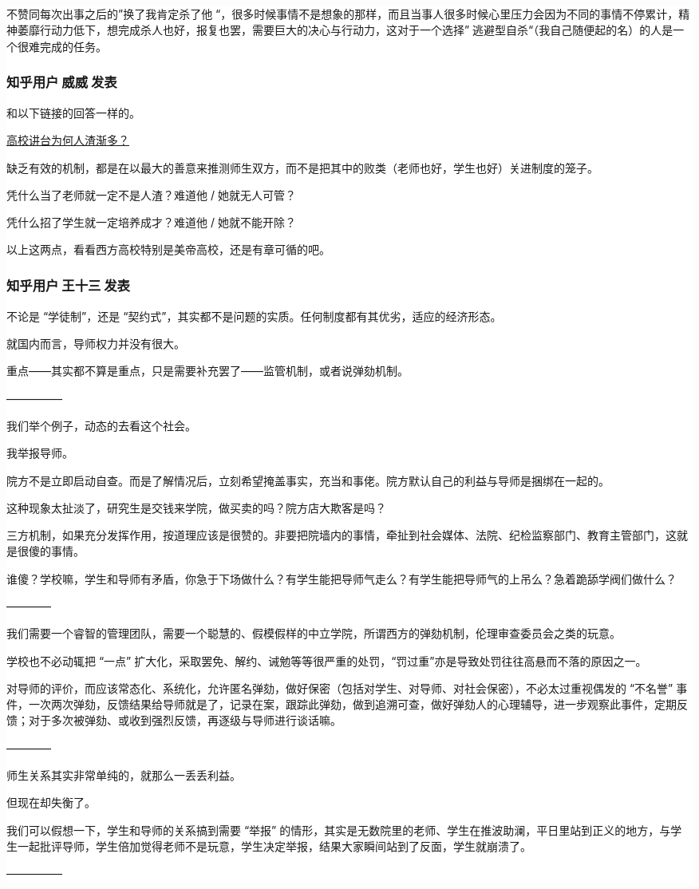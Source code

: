 不赞同每次出事之后的”换了我肯定杀了他 “，很多时候事情不是想象的那样，而且当事人很多时候心里压力会因为不同的事情不停累计，精神萎靡行动力低下，想完成杀人也好，报复也罢，需要巨大的决心与行动力，这对于一个选择” 逃避型自杀“（我自己随便起的名）的人是一个很难完成的任务。
    
    
    
    
### 知乎用户 威威 发表
    
和以下链接的回答一样的。

[高校讲台为何人渣渐多？](https://www.zhihu.com/question/270648435/answer/356589116)

缺乏有效的机制，都是在以最大的善意来推测师生双方，而不是把其中的败类（老师也好，学生也好）关进制度的笼子。

凭什么当了老师就一定不是人渣？难道他 / 她就无人可管？

凭什么招了学生就一定培养成才？难道他 / 她就不能开除？

以上这两点，看看西方高校特别是美帝高校，还是有章可循的吧。
    
    
    
    
### 知乎用户 王十三 发表
    
不论是 “学徒制”，还是 “契约式”，其实都不是问题的实质。任何制度都有其优劣，适应的经济形态。

就国内而言，导师权力并没有很大。

重点——其实都不算是重点，只是需要补充罢了——监管机制，或者说弹劾机制。

—————

我们举个例子，动态的去看这个社会。

我举报导师。

院方不是立即启动自查。而是了解情况后，立刻希望掩盖事实，充当和事佬。院方默认自己的利益与导师是捆绑在一起的。

这种现象太扯淡了，研究生是交钱来学院，做买卖的吗？院方店大欺客是吗？

三方机制，如果充分发挥作用，按道理应该是很赞的。非要把院墙内的事情，牵扯到社会媒体、法院、纪检监察部门、教育主管部门，这就是很傻的事情。

谁傻？学校嘛，学生和导师有矛盾，你急于下场做什么？有学生能把导师气走么？有学生能把导师气的上吊么？急着跪舔学阀们做什么？

————

我们需要一个睿智的管理团队，需要一个聪慧的、假模假样的中立学院，所谓西方的弹劾机制，伦理审查委员会之类的玩意。

学校也不必动辄把 “一点” 扩大化，采取罢免、解约、诫勉等等很严重的处罚，“罚过重”亦是导致处罚往往高悬而不落的原因之一。

对导师的评价，而应该常态化、系统化，允许匿名弹劾，做好保密（包括对学生、对导师、对社会保密），不必太过重视偶发的 “不名誉” 事件，一次两次弹劾，反馈结果给导师就是了，记录在案，跟踪此弹劾，做到追溯可查，做好弹劾人的心理辅导，进一步观察此事件，定期反馈；对于多次被弹劾、或收到强烈反馈，再逐级与导师进行谈话嘛。

————

师生关系其实非常单纯的，就那么一丢丢利益。

但现在却失衡了。

我们可以假想一下，学生和导师的关系搞到需要 “举报” 的情形，其实是无数院里的老师、学生在推波助澜，平日里站到正义的地方，与学生一起批评导师，学生倍加觉得老师不是玩意，学生决定举报，结果大家瞬间站到了反面，学生就崩溃了。

—————
